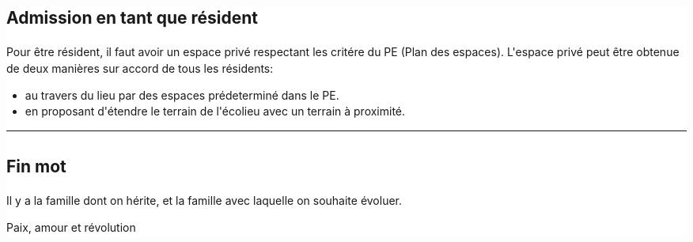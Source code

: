 
## Admission en tant que résident

Pour être résident, il faut avoir un espace privé respectant les critére du PE (Plan des espaces). L'espace privé peut être obtenue de deux manières sur accord de tous les résidents:

- au travers du lieu par des espaces prédeterminé dans le PE.
- en proposant d'étendre le terrain de l'écolieu avec un terrain à proximité.

---

## Fin mot

Il y a la famille dont on hérite, et la famille avec laquelle on souhaite évoluer.

Paix, amour et révolution
